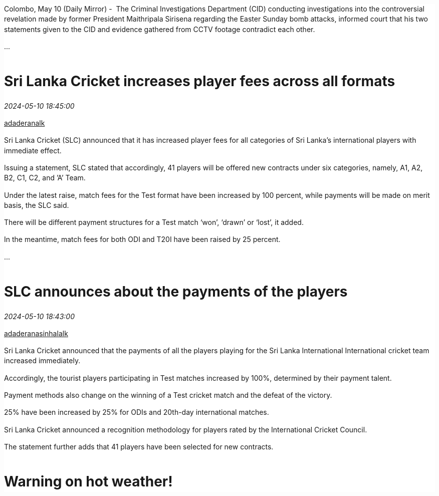 Colombo, May 10 (Daily Mirror) -  The Criminal Investigations Department (CID) conducting investigations into the controversial revelation made by former President Maithripala Sirisena regarding the Easter Sunday bomb attacks, informed court that his two statements given to the CID and evidence gathered from CCTV footage contradict each other.

...



# Sri Lanka Cricket increases player fees across all formats

*2024-05-10 18:45:00*

[adaderanalk](https://www.adaderana.lk/news/99137/sri-lanka-cricket-increases-player-fees-across-all-formats)

Sri Lanka Cricket (SLC) announced that it has increased player fees for all categories of Sri Lanka’s international players with immediate effect.

Issuing a statement, SLC stated that accordingly, 41 players will be offered new contracts under six categories, namely, A1, A2, B2, C1, C2, and ’A’ Team.

Under the latest raise, match fees for the Test format have been increased by 100 percent, while payments will be made on merit basis, the SLC said.

There will be different payment structures for a Test match ‘won’, ‘drawn’ or ‘lost’, it added.

In the meantime, match fees for both ODI and T20I have been raised by 25 percent.

...



# SLC announces about the payments of the players

*2024-05-10 18:43:00*

[adaderanasinhalalk](http://sinhala.adaderana.lk/news/196488)

Sri Lanka Cricket announced that the payments of all the players playing for the Sri Lanka International International cricket team increased immediately.

Accordingly, the tourist players participating in Test matches increased by 100%, determined by their payment talent.

Payment methods also change on the winning of a Test cricket match and the defeat of the victory.

25% have been increased by 25% for ODIs and 20th-day international matches.

Sri Lanka Cricket announced a recognition methodology for players rated by the International Cricket Council.

The statement further adds that 41 players have been selected for new contracts.



# Warning on hot weather!
